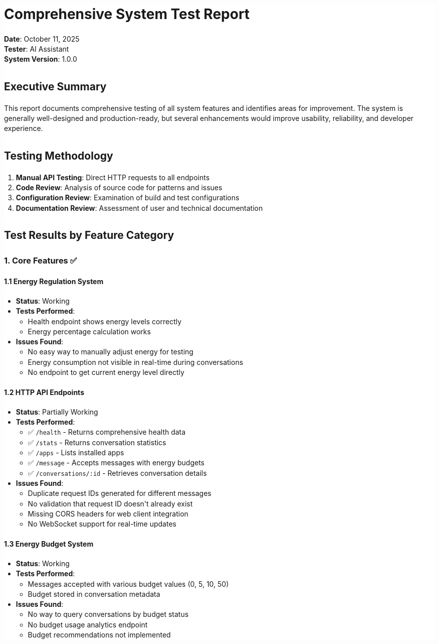 # Comprehensive System Test Report

**Date**: October 11, 2025  
**Tester**: AI Assistant  
**System Version**: 1.0.0

## Executive Summary

This report documents comprehensive testing of all system features and identifies areas for improvement. The system is generally well-designed and production-ready, but several enhancements would improve usability, reliability, and developer experience.

## Testing Methodology

1. **Manual API Testing**: Direct HTTP requests to all endpoints
2. **Code Review**: Analysis of source code for patterns and issues
3. **Configuration Review**: Examination of build and test configurations
4. **Documentation Review**: Assessment of user and technical documentation

## Test Results by Feature Category

### 1. Core Features ✅

#### 1.1 Energy Regulation System
- **Status**: Working
- **Tests Performed**: 
  - Health endpoint shows energy levels correctly
  - Energy percentage calculation works
- **Issues Found**:
  - No easy way to manually adjust energy for testing
  - Energy consumption not visible in real-time during conversations
  - No endpoint to get current energy level directly

#### 1.2 HTTP API Endpoints
- **Status**: Partially Working
- **Tests Performed**:
  - ✅ `/health` - Returns comprehensive health data
  - ✅ `/stats` - Returns conversation statistics
  - ✅ `/apps` - Lists installed apps
  - ✅ `/message` - Accepts messages with energy budgets
  - ✅ `/conversations/:id` - Retrieves conversation details
- **Issues Found**:
  - Duplicate request IDs generated for different messages
  - No validation that request ID doesn't already exist
  - Missing CORS headers for web client integration
  - No WebSocket support for real-time updates

#### 1.3 Energy Budget System
- **Status**: Working
- **Tests Performed**:
  - Messages accepted with various budget values (0, 5, 10, 50)
  - Budget stored in conversation metadata
- **Issues Found**:
  - No way to query conversations by budget status
  - No budget usage analytics endpoint
  - Budget recommendations not implemented
